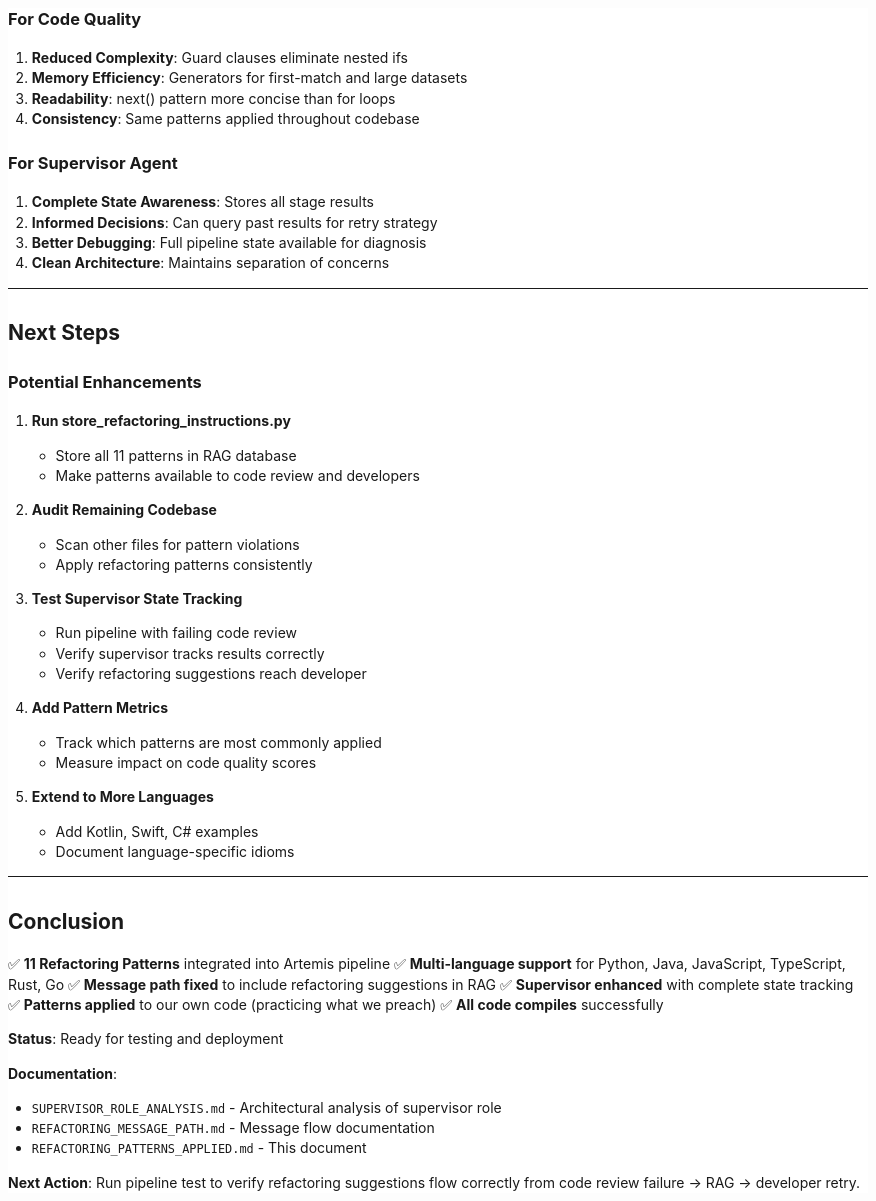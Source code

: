 ### For Code Quality
1. **Reduced Complexity**: Guard clauses eliminate nested ifs
2. **Memory Efficiency**: Generators for first-match and large datasets
3. **Readability**: next() pattern more concise than for loops
4. **Consistency**: Same patterns applied throughout codebase

### For Supervisor Agent
1. **Complete State Awareness**: Stores all stage results
2. **Informed Decisions**: Can query past results for retry strategy
3. **Better Debugging**: Full pipeline state available for diagnosis
4. **Clean Architecture**: Maintains separation of concerns

---

## Next Steps

### Potential Enhancements

1. **Run store_refactoring_instructions.py**
   - Store all 11 patterns in RAG database
   - Make patterns available to code review and developers

2. **Audit Remaining Codebase**
   - Scan other files for pattern violations
   - Apply refactoring patterns consistently

3. **Test Supervisor State Tracking**
   - Run pipeline with failing code review
   - Verify supervisor tracks results correctly
   - Verify refactoring suggestions reach developer

4. **Add Pattern Metrics**
   - Track which patterns are most commonly applied
   - Measure impact on code quality scores

5. **Extend to More Languages**
   - Add Kotlin, Swift, C# examples
   - Document language-specific idioms

---

## Conclusion

✅ **11 Refactoring Patterns** integrated into Artemis pipeline
✅ **Multi-language support** for Python, Java, JavaScript, TypeScript, Rust, Go
✅ **Message path fixed** to include refactoring suggestions in RAG
✅ **Supervisor enhanced** with complete state tracking
✅ **Patterns applied** to our own code (practicing what we preach)
✅ **All code compiles** successfully

**Status**: Ready for testing and deployment

**Documentation**:
- `SUPERVISOR_ROLE_ANALYSIS.md` - Architectural analysis of supervisor role
- `REFACTORING_MESSAGE_PATH.md` - Message flow documentation
- `REFACTORING_PATTERNS_APPLIED.md` - This document

**Next Action**: Run pipeline test to verify refactoring suggestions flow correctly from code review failure → RAG → developer retry.
